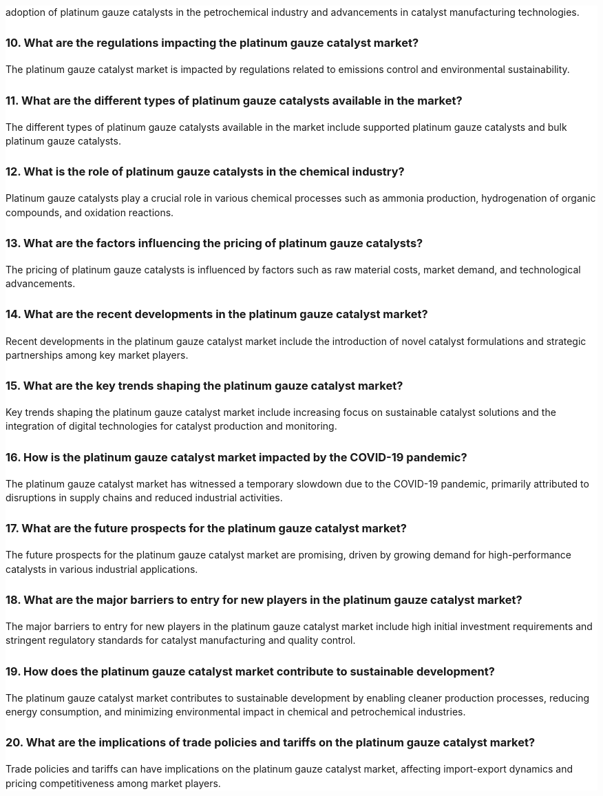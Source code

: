 adoption of platinum gauze catalysts in the petrochemical industry and advancements in catalyst manufacturing technologies.</p> <h3>10. What are the regulations impacting the platinum gauze catalyst market?</h3> <p>The platinum gauze catalyst market is impacted by regulations related to emissions control and environmental sustainability.</p> <h3>11. What are the different types of platinum gauze catalysts available in the market?</h3> <p>The different types of platinum gauze catalysts available in the market include supported platinum gauze catalysts and bulk platinum gauze catalysts.</p> <h3>12. What is the role of platinum gauze catalysts in the chemical industry?</h3> <p>Platinum gauze catalysts play a crucial role in various chemical processes such as ammonia production, hydrogenation of organic compounds, and oxidation reactions.</p> <h3>13. What are the factors influencing the pricing of platinum gauze catalysts?</h3> <p>The pricing of platinum gauze catalysts is influenced by factors such as raw material costs, market demand, and technological advancements.</p> <h3>14. What are the recent developments in the platinum gauze catalyst market?</h3> <p>Recent developments in the platinum gauze catalyst market include the introduction of novel catalyst formulations and strategic partnerships among key market players.</p> <h3>15. What are the key trends shaping the platinum gauze catalyst market?</h3> <p>Key trends shaping the platinum gauze catalyst market include increasing focus on sustainable catalyst solutions and the integration of digital technologies for catalyst production and monitoring.</p> <h3>16. How is the platinum gauze catalyst market impacted by the COVID-19 pandemic?</h3> <p>The platinum gauze catalyst market has witnessed a temporary slowdown due to the COVID-19 pandemic, primarily attributed to disruptions in supply chains and reduced industrial activities.</p> <h3>17. What are the future prospects for the platinum gauze catalyst market?</h3> <p>The future prospects for the platinum gauze catalyst market are promising, driven by growing demand for high-performance catalysts in various industrial applications.</p> <h3>18. What are the major barriers to entry for new players in the platinum gauze catalyst market?</h3> <p>The major barriers to entry for new players in the platinum gauze catalyst market include high initial investment requirements and stringent regulatory standards for catalyst manufacturing and quality control.</p> <h3>19. How does the platinum gauze catalyst market contribute to sustainable development?</h3> <p>The platinum gauze catalyst market contributes to sustainable development by enabling cleaner production processes, reducing energy consumption, and minimizing environmental impact in chemical and petrochemical industries.</p> <h3>20. What are the implications of trade policies and tariffs on the platinum gauze catalyst market?</h3> <p>Trade policies and tariffs can have implications on the platinum gauze catalyst market, affecting import-export dynamics and pricing competitiveness among market players.</p></body></html></strong></p>
